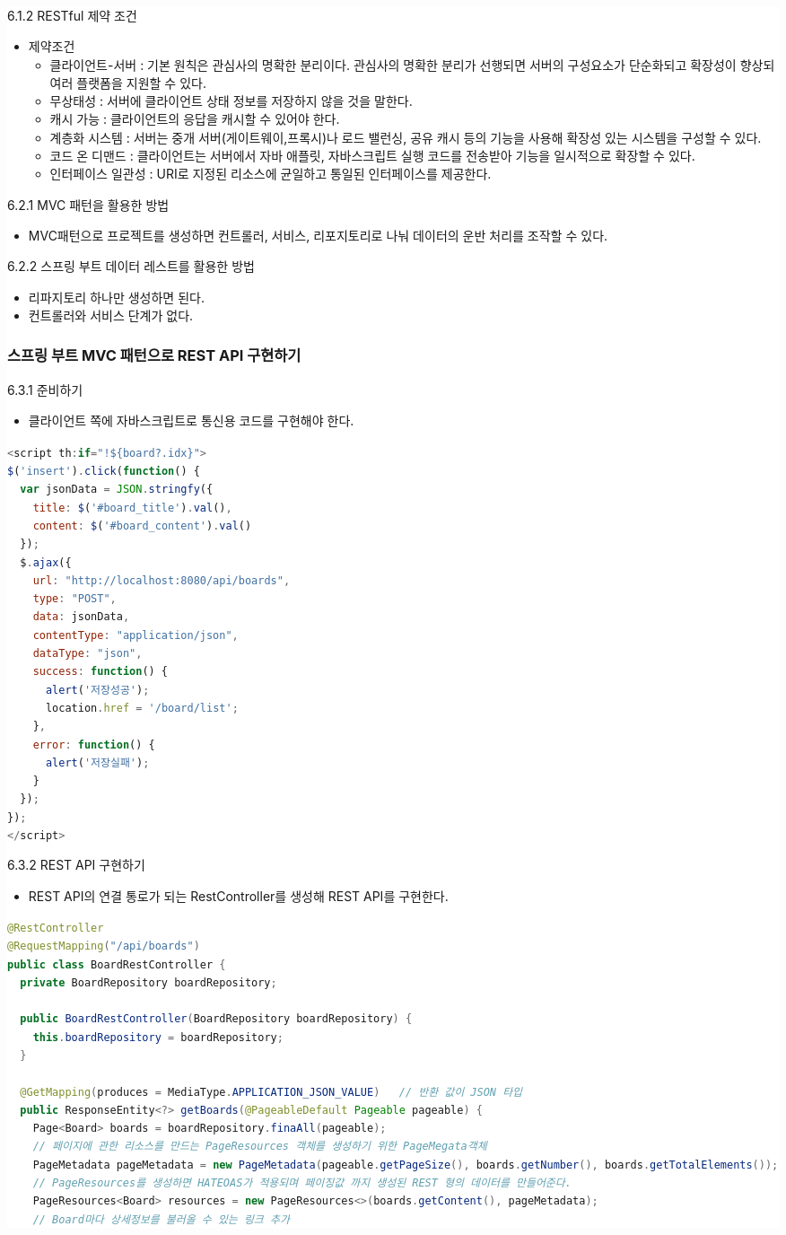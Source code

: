 6.1.2 RESTful 제약 조건
  - 제약조건
    - 클라이언트-서버 : 기본 원칙은 관심사의 명확한 분리이다. 관심사의 명확한 분리가 선행되면 서버의 구성요소가 단순화되고 확장성이 향상되 여러 플랫폼을 지원할 수 있다.
    - 무상태성 : 서버에 클라이언트 상태 정보를 저장하지 않을 것을 말한다. 
    - 캐시 가능 : 클라이언트의 응답을 캐시할 수 있어야 한다. 
    - 계층화 시스템 : 서버는 중개 서버(게이트웨이,프록시)나 로드 밸런싱, 공유 캐시 등의 기능을 사용해 확장성 있는 시스템을 구성할 수 있다.
    - 코드 온 디맨드 : 클라이언트는 서버에서 자바 애플릿, 자바스크립트 실행 코드를 전송받아 기능을 일시적으로 확장할 수 있다. 
    - 인터페이스 일관성 : URI로 지정된 리소스에 균일하고 통일된 인터페이스를 제공한다. 

6.2.1 MVC 패턴을 활용한 방법
  - MVC패턴으로 프로젝트를 생성하면 컨트롤러, 서비스, 리포지토리로 나눠 데이터의 운반 처리를 조작할 수 있다. 

6.2.2 스프링 부트 데이터 레스트를 활용한 방법
  - 리파지토리 하나만 생성하면 된다. 
  - 컨트롤러와 서비스 단계가 없다. 

### 스프링 부트 MVC 패턴으로 REST API 구현하기
6.3.1 준비하기
  - 클라이언트 쪽에 자바스크립트로 통신용 코드를 구현해야 한다. 
  ```javascript
  <script th:if="!${board?.idx}">
  $('insert').click(function() {
    var jsonData = JSON.stringfy({
      title: $('#board_title').val(),
      content: $('#board_content').val()
    });
    $.ajax({
      url: "http://localhost:8080/api/boards",
      type: "POST",
      data: jsonData,
      contentType: "application/json",
      dataType: "json",
      success: function() {
        alert('저장성공');
        location.href = '/board/list';
      },
      error: function() {
        alert('저장실패');
      }
    });
  });
  </script>
  ```

6.3.2 REST API 구현하기
  - REST API의 연결 통로가 되는 RestController를 생성해 REST API를 구현한다.
  ```java
  @RestController
  @RequestMapping("/api/boards")
  public class BoardRestController {
    private BoardRepository boardRepository;

    public BoardRestController(BoardRepository boardRepository) {
      this.boardRepository = boardRepository;
    }

    @GetMapping(produces = MediaType.APPLICATION_JSON_VALUE)   // 반환 값이 JSON 타입
    public ResponseEntity<?> getBoards(@PageableDefault Pageable pageable) {
      Page<Board> boards = boardRepository.finaAll(pageable);
      // 페이지에 관한 리소스를 만드는 PageResources 객체를 생성하기 위한 PageMegata객체
      PageMetadata pageMetadata = new PageMetadata(pageable.getPageSize(), boards.getNumber(), boards.getTotalElements());
      // PageResources를 생성하면 HATEOAS가 적용되며 페이징값 까지 생성된 REST 형의 데이터를 만들어준다. 
      PageResources<Board> resources = new PageResources<>(boards.getContent(), pageMetadata);
      // Board마다 상세정보를 불러올 수 있는 링크 추가
  ```